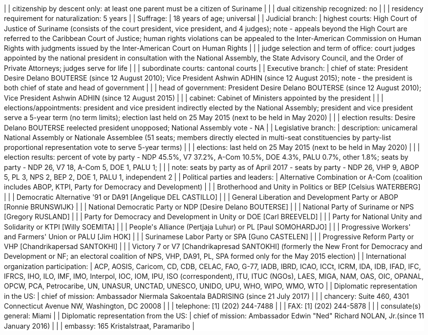 | | citizenship by descent only: at least one parent must be a citizen of Suriname |
| | dual citizenship recognized: no |
| | residency requirement for naturalization: 5 years |
| Suffrage: | 18 years of age; universal |
| Judicial branch: | highest courts: High Court of Justice of Suriname (consists of the court president, vice president, and 4 judges); note - appeals beyond the High Court are referred to the Caribbean Court of Justice; human rights violations can be appealed to the Inter-American Commission on Human Rights with judgments issued by the Inter-American Court on Human Rights |
| | judge selection and term of office: court judges appointed by the national president in consultation with the National Assembly, the State Advisory Council, and the Order of Private Attorneys; judges serve for life |
| | subordinate courts: cantonal courts |
| Executive branch: | chief of state: President Desire Delano BOUTERSE (since 12 August 2010); Vice President Ashwin ADHIN (since 12 August 2015); note - the president is both chief of state and head of government |
| | head of government: President Desire Delano BOUTERSE (since 12 August 2010); Vice President Ashwin ADHIN (since 12 August 2015) |
| | cabinet: Cabinet of Ministers appointed by the president |
| | elections/appointments: president and vice president indirectly elected by the National Assembly; president and vice president serve a 5-year term (no term limits); election last held on 25 May 2015 (next to be held in May 2020) |
| | election results: Desire Delano BOUTERSE reelected president unopposed; National Assembly vote - NA |
| Legislative branch: | description: unicameral National Assembly or Nationale Assemblee (51 seats; members directly elected in multi-seat constituencies by party-list proportional representation vote to serve 5-year terms) |
| | elections: last held on 25 May 2015 (next to be held in May 2020) |
| | election results: percent of vote by party - NDP 45.5%, V7 37.2%, A-Com 10.5%, DOE 4.3%, PALU 0.7%, other 1.8%; seats by party - NDP 26, V7 18, A-Com 5, DOE 1, PALU 1; |
| | note: seats by party as of April 2017 - seats by party - NDP 26, VHP 9, ABOP 5, PL 3, NPS 2, BEP 2, DOE 1, PALU 1, independent 2 |
| Political parties and leaders: | Alternative Combination or A-Com (coalition includes ABOP, KTPI, Party for Democracy and Development) |
| | Brotherhood and Unity in Politics or BEP [Celsius WATERBERG] |
| | Democratic Alternative '91 or DA91 [Angelique DEL CASTILLO] |
| | General Liberation and Development Party or ABOP [Ronnie BRUNSWIJK} |
| | National Democratic Party or NDP [Desire Delano BOUTERSE] |
| | National Party of Suriname or NPS [Gregory RUSLAND] |
| | Party for Democracy and Development in Unity or DOE [Carl BREEVELD] |
| | Party for National Unity and Solidarity or KTPI [Willy SOEMITA] |
| | People's Alliance (Pertjaja Luhur) or PL [Paul SOMOHARDJO] |
| | Progressive Workers' and Farmers' Union or PALU [Jim HOK] |
| | Surinamese Labor Party or SPA [Guno CASTELEN] |
| | Progressive Reform Party or VHP [Chandrikapersad SANTOKHI] |
| | Victory 7 or V7 [Chandrikapresad SANTOKHI] (formerly the New Front for Democracy and Development or NF; an electoral coalition of NPS, VHP, DA91, PL, SPA formed only for the May 2015 election) |
| International organization participation: | ACP, AOSIS, Caricom, CD, CDB, CELAC, FAO, G-77, IADB, IBRD, ICAO, ICCt, ICRM, IDA, IDB, IFAD, IFC, IFRCS, IHO, ILO, IMF, IMO, Interpol, IOC, IOM, IPU, ISO (correspondent), ITU, ITUC (NGOs), LAES, MIGA, NAM, OAS, OIC, OPANAL, OPCW, PCA, Petrocaribe, UN, UNASUR, UNCTAD, UNESCO, UNIDO, UPU, WHO, WIPO, WMO, WTO |
| Diplomatic representation in the US: | chief of mission: Ambassador Niermala Sakoentala BADRISING (since 21 July 2017) |
| | chancery: Suite 460, 4301 Connecticut Avenue NW, Washington, DC 20008 |
| | telephone: [1] (202) 244-7488 |
| | FAX: [1] (202) 244-5878 |
| | consulate(s) general: Miami |
| Diplomatic representation from the US: | chief of mission: Ambassador Edwin "Ned" Richard NOLAN, Jr.(since 11 January 2016) |
| | embassy: 165 Kristalstraat, Paramaribo |